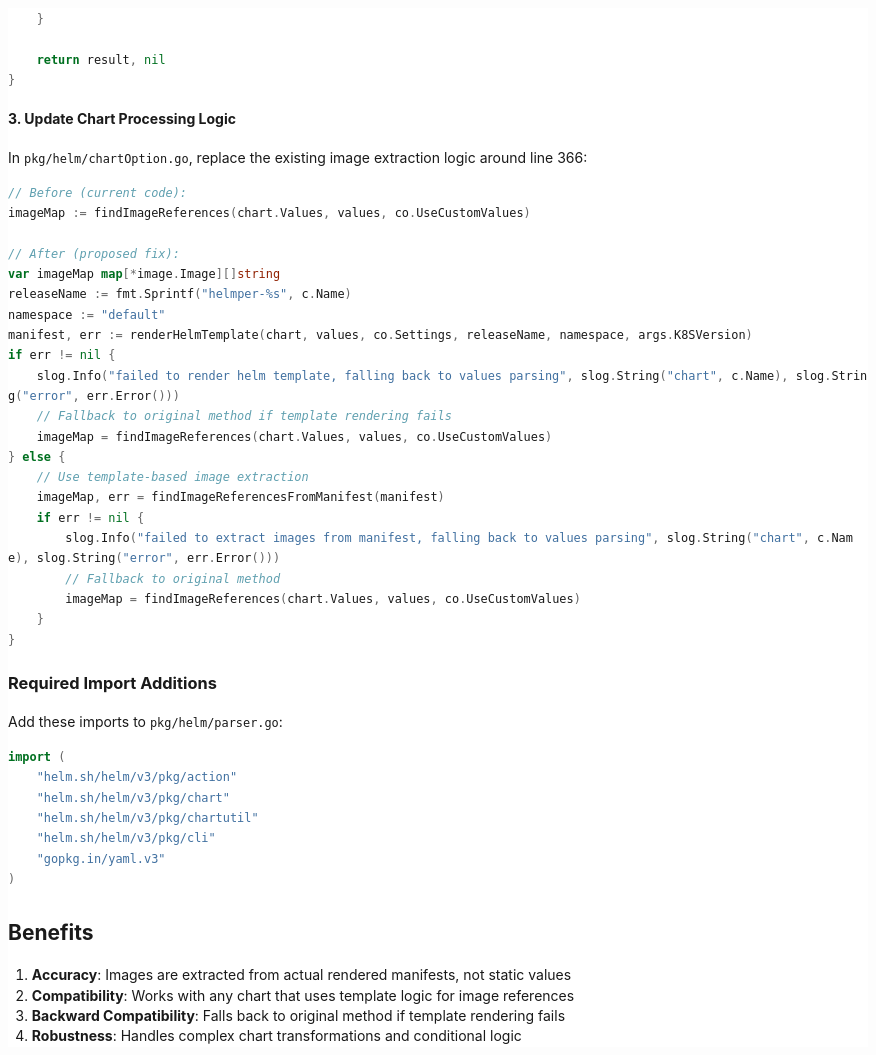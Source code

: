 ```go
    }
    
    return result, nil
}
```

#### 3. Update Chart Processing Logic
In `pkg/helm/chartOption.go`, replace the existing image extraction logic around line 366:

```go
// Before (current code):
imageMap := findImageReferences(chart.Values, values, co.UseCustomValues)

// After (proposed fix):
var imageMap map[*image.Image][]string
releaseName := fmt.Sprintf("helmper-%s", c.Name)
namespace := "default"
manifest, err := renderHelmTemplate(chart, values, co.Settings, releaseName, namespace, args.K8SVersion)
if err != nil {
    slog.Info("failed to render helm template, falling back to values parsing", slog.String("chart", c.Name), slog.String("error", err.Error()))
    // Fallback to original method if template rendering fails
    imageMap = findImageReferences(chart.Values, values, co.UseCustomValues)
} else {
    // Use template-based image extraction
    imageMap, err = findImageReferencesFromManifest(manifest)
    if err != nil {
        slog.Info("failed to extract images from manifest, falling back to values parsing", slog.String("chart", c.Name), slog.String("error", err.Error()))
        // Fallback to original method
        imageMap = findImageReferences(chart.Values, values, co.UseCustomValues)
    }
}
```

### Required Import Additions

Add these imports to `pkg/helm/parser.go`:
```go
import (
    "helm.sh/helm/v3/pkg/action"
    "helm.sh/helm/v3/pkg/chart"
    "helm.sh/helm/v3/pkg/chartutil"
    "helm.sh/helm/v3/pkg/cli"
    "gopkg.in/yaml.v3"
)
```

## Benefits

1. **Accuracy**: Images are extracted from actual rendered manifests, not static values
2. **Compatibility**: Works with any chart that uses template logic for image references
3. **Backward Compatibility**: Falls back to original method if template rendering fails
4. **Robustness**: Handles complex chart transformations and conditional logic
